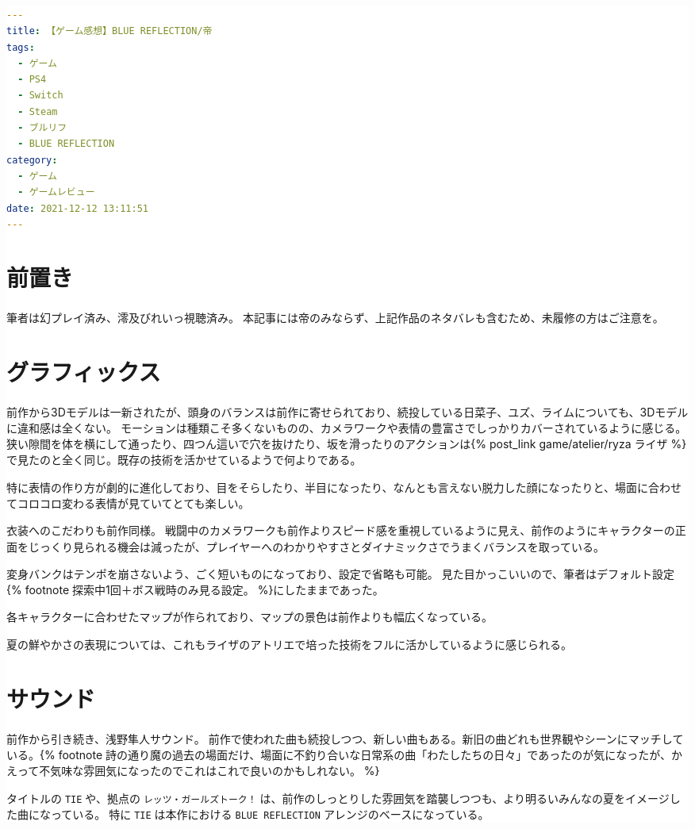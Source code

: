 ```yaml
---
title: 【ゲーム感想】BLUE REFLECTION/帝
tags:
  - ゲーム
  - PS4
  - Switch
  - Steam
  - ブルリフ
  - BLUE REFLECTION
category:
  - ゲーム
  - ゲームレビュー
date: 2021-12-12 13:11:51
---
```



# 前置き

筆者は幻プレイ済み、澪及びれいっ視聴済み。
本記事には帝のみならず、上記作品のネタバレも含むため、未履修の方はご注意を。



# グラフィックス

前作から3Dモデルは一新されたが、頭身のバランスは前作に寄せられており、続投している日菜子、ユズ、ライムについても、3Dモデルに違和感は全くない。
モーションは種類こそ多くないものの、カメラワークや表情の豊富さでしっかりカバーされているように感じる。
狭い隙間を体を横にして通ったり、四つん這いで穴を抜けたり、坂を滑ったりのアクションは{% post_link game/atelier/ryza ライザ %}で見たのと全く同じ。既存の技術を活かせているようで何よりである。

特に表情の作り方が劇的に進化しており、目をそらしたり、半目になったり、なんとも言えない脱力した顔になったりと、場面に合わせてコロコロ変わる表情が見ていてとても楽しい。

衣装へのこだわりも前作同様。
戦闘中のカメラワークも前作よりスピード感を重視しているように見え、前作のようにキャラクターの正面をじっくり見られる機会は減ったが、プレイヤーへのわかりやすさとダイナミックさでうまくバランスを取っている。

変身バンクはテンポを崩さないよう、ごく短いものになっており、設定で省略も可能。
見た目かっこいいので、筆者はデフォルト設定{% footnote 探索中1回＋ボス戦時のみ見る設定。 %}にしたままであった。

各キャラクターに合わせたマップが作られており、マップの景色は前作よりも幅広くなっている。

夏の鮮やかさの表現については、これもライザのアトリエで培った技術をフルに活かしているように感じられる。

# サウンド

前作から引き続き、浅野隼人サウンド。
前作で使われた曲も続投しつつ、新しい曲もある。新旧の曲どれも世界観やシーンにマッチしている。{% footnote 詩の通り魔の過去の場面だけ、場面に不釣り合いな日常系の曲「わたしたちの日々」であったのが気になったが、かえって不気味な雰囲気になったのでこれはこれで良いのかもしれない。 %}

タイトルの `TIE` や、拠点の `レッツ・ガールズトーク！` は、前作のしっとりした雰囲気を踏襲しつつも、より明るいみんなの夏をイメージした曲になっている。
特に `TIE` は本作における `BLUE REFLECTION` アレンジのベースになっている。
